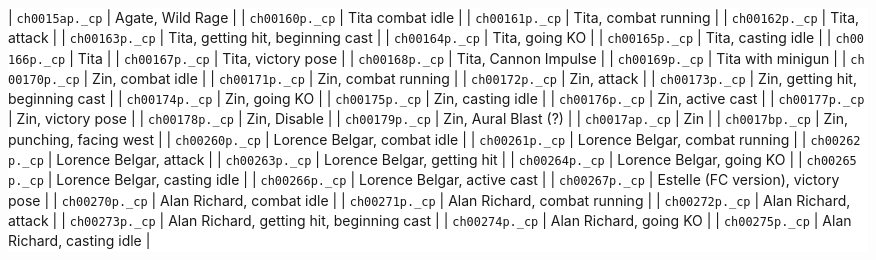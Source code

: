 | `ch0015ap._cp` | Agate, Wild Rage                                               |
| `ch00160p._cp` | Tita combat idle                                               |
| `ch00161p._cp` | Tita, combat running                                           |
| `ch00162p._cp` | Tita, attack                                                   |
| `ch00163p._cp` | Tita, getting hit, beginning cast                              |
| `ch00164p._cp` | Tita, going KO                                                 |
| `ch00165p._cp` | Tita, casting idle                                             |
| `ch00166p._cp` | Tita                                                           |
| `ch00167p._cp` | Tita, victory pose                                             |
| `ch00168p._cp` | Tita, Cannon Impulse                                           |
| `ch00169p._cp` | Tita with minigun                                              |
| `ch00170p._cp` | Zin, combat idle                                               |
| `ch00171p._cp` | Zin, combat running                                            |
| `ch00172p._cp` | Zin, attack                                                    |
| `ch00173p._cp` | Zin, getting hit, beginning cast                               |
| `ch00174p._cp` | Zin, going KO                                                  |
| `ch00175p._cp` | Zin, casting idle                                              |
| `ch00176p._cp` | Zin, active cast                                               |
| `ch00177p._cp` | Zin, victory pose                                              |
| `ch00178p._cp` | Zin, Disable                                                   |
| `ch00179p._cp` | Zin, Aural Blast (?)                                           |
| `ch0017ap._cp` | Zin                                                            |
| `ch0017bp._cp` | Zin, punching, facing west                                     |
| `ch00260p._cp` | Lorence Belgar, combat idle                                    |
| `ch00261p._cp` | Lorence Belgar, combat running                                 |
| `ch00262p._cp` | Lorence Belgar, attack                                         |
| `ch00263p._cp` | Lorence Belgar, getting hit                                    |
| `ch00264p._cp` | Lorence Belgar, going KO                                       |
| `ch00265p._cp` | Lorence Belgar, casting idle                                   |
| `ch00266p._cp` | Lorence Belgar, active cast                                    |
| `ch00267p._cp` | Estelle (FC version), victory pose                             |
| `ch00270p._cp` | Alan Richard, combat idle                                      |
| `ch00271p._cp` | Alan Richard, combat running                                   |
| `ch00272p._cp` | Alan Richard, attack                                           |
| `ch00273p._cp` | Alan Richard, getting hit, beginning cast                      |
| `ch00274p._cp` | Alan Richard, going KO                                         |
| `ch00275p._cp` | Alan Richard, casting idle                                     |